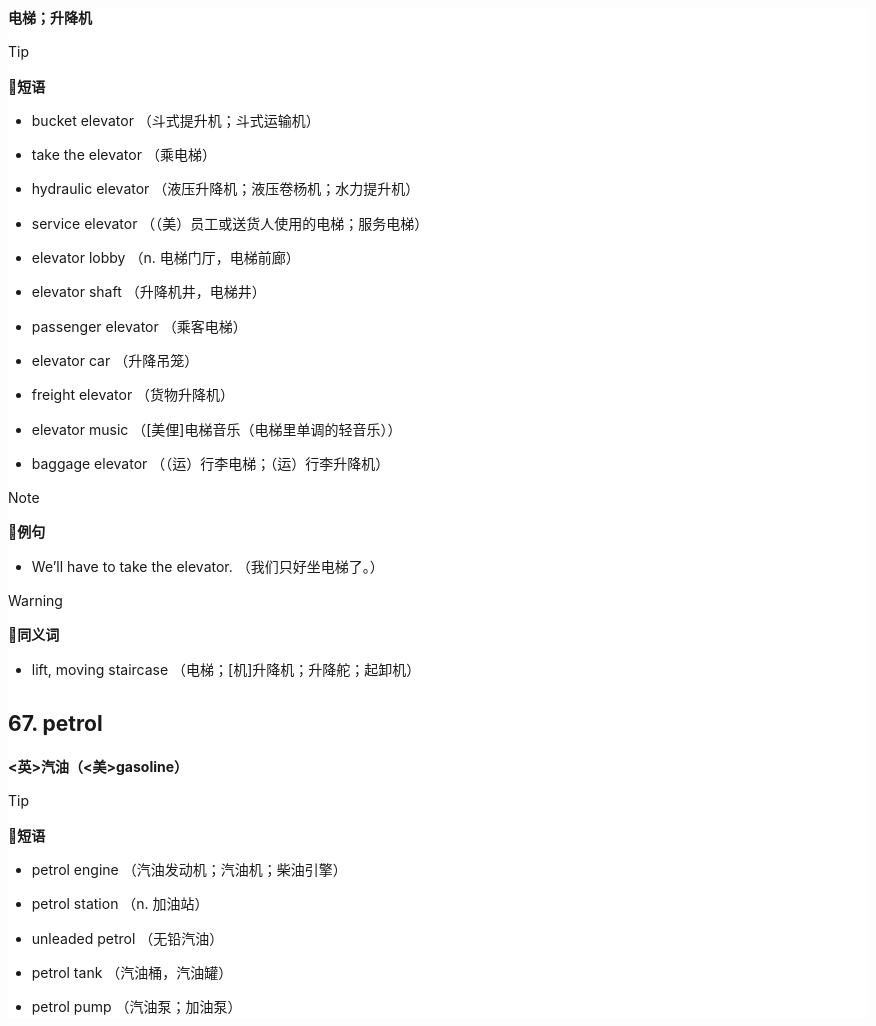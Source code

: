 **电梯；升降机**

> [!TIP]
> **🤩短语**
> - bucket elevator （斗式提升机；斗式运输机）
>
> - take the elevator （乘电梯）
>
> - hydraulic elevator （液压升降机；液压卷杨机；水力提升机）
>
> - service elevator （（美）员工或送货人使用的电梯；服务电梯）
>
> - elevator lobby （n. 电梯门厅，电梯前廊）
>
> - elevator shaft （升降机井，电梯井）
>
> - passenger elevator （乘客电梯）
>
> - elevator car （升降吊笼）
>
> - freight elevator （货物升降机）
>
> - elevator music （[美俚]电梯音乐（电梯里单调的轻音乐））
>
> - baggage elevator （（运）行李电梯；（运）行李升降机）
>

> [!NOTE]
> **🎤例句**
> - We’ll have to take the elevator. （我们只好坐电梯了。）
>

> [!WARNING]
> **🤔同义词**
> - lift, moving staircase （电梯；[机]升降机；升降舵；起卸机）
>

## 67. petrol

**<英>汽油（<美>gasoline）**

> [!TIP]
> **🤩短语**
> - petrol engine （汽油发动机；汽油机；柴油引擎）
>
> - petrol station （n. 加油站）
>
> - unleaded petrol （无铅汽油）
>
> - petrol tank （汽油桶，汽油罐）
>
> - petrol pump （汽油泵；加油泵）
>
